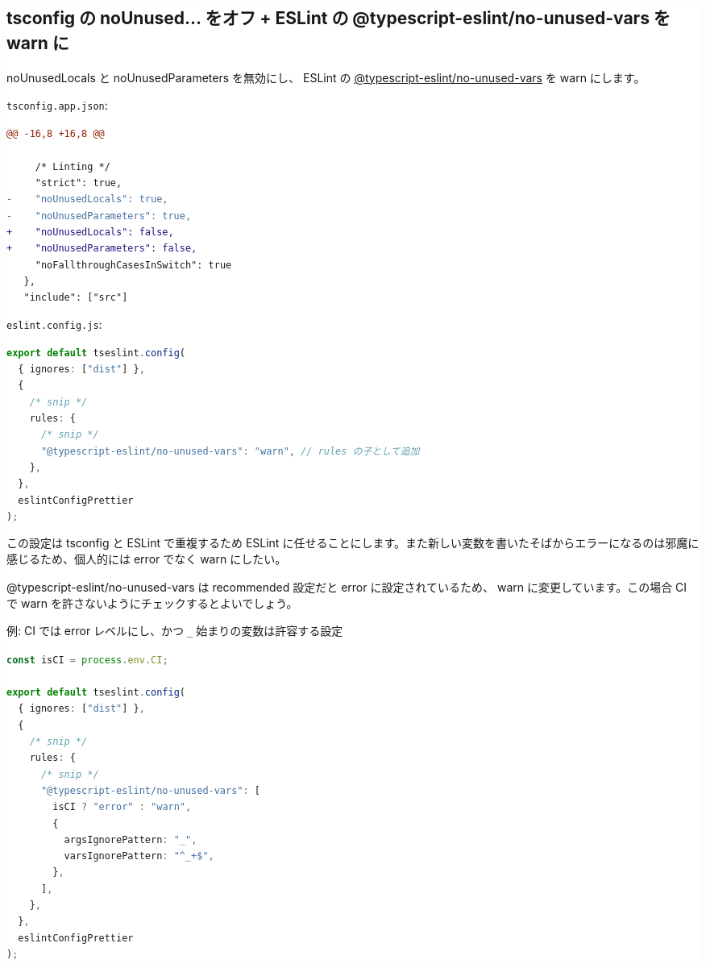 ## tsconfig の noUnused... をオフ + ESLint の @typescript-eslint/no-unused-vars を warn に

noUnusedLocals と noUnusedParameters を無効にし、 ESLint の [@typescript-eslint/no-unused-vars](https://typescript-eslint.io/rules/no-unused-vars/) を warn にします。

`tsconfig.app.json`:

```diff
@@ -16,8 +16,8 @@

     /* Linting */
     "strict": true,
-    "noUnusedLocals": true,
-    "noUnusedParameters": true,
+    "noUnusedLocals": false,
+    "noUnusedParameters": false,
     "noFallthroughCasesInSwitch": true
   },
   "include": ["src"]
```

`eslint.config.js`:

```ts
export default tseslint.config(
  { ignores: ["dist"] },
  {
    /* snip */
    rules: {
      /* snip */
      "@typescript-eslint/no-unused-vars": "warn", // rules の子として追加
    },
  },
  eslintConfigPrettier
);
```

この設定は tsconfig と ESLint で重複するため ESLint に任せることにします。また新しい変数を書いたそばからエラーになるのは邪魔に感じるため、個人的には error でなく warn にしたい。

@typescript-eslint/no-unused-vars は recommended 設定だと error に設定されているため、 warn に変更しています。この場合 CI で warn を許さないようにチェックするとよいでしょう。

例: CI では error レベルにし、かつ `_` 始まりの変数は許容する設定

```ts
const isCI = process.env.CI;

export default tseslint.config(
  { ignores: ["dist"] },
  {
    /* snip */
    rules: {
      /* snip */
      "@typescript-eslint/no-unused-vars": [
        isCI ? "error" : "warn",
        {
          argsIgnorePattern: "_",
          varsIgnorePattern: "^_+$",
        },
      ],
    },
  },
  eslintConfigPrettier
);
```

